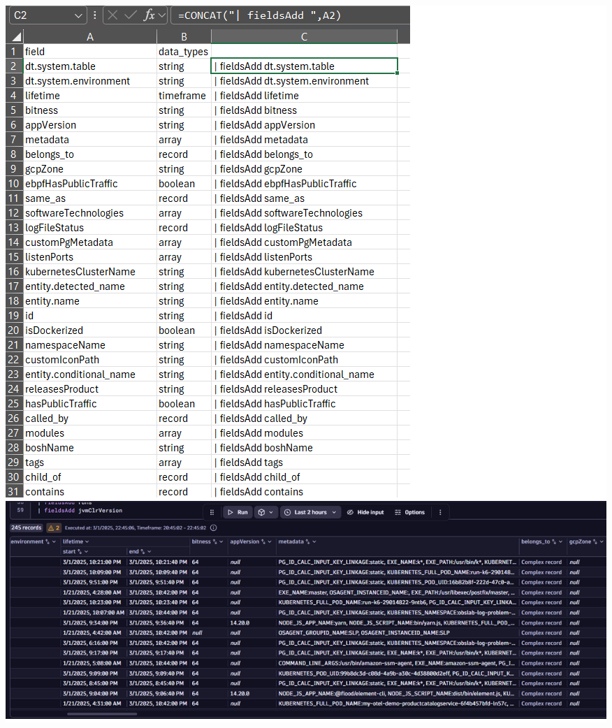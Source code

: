 ![describe Output in Excel](./img//describe_excel.png)
![describe Fields Added in DQL](./img//describe_output.png)
